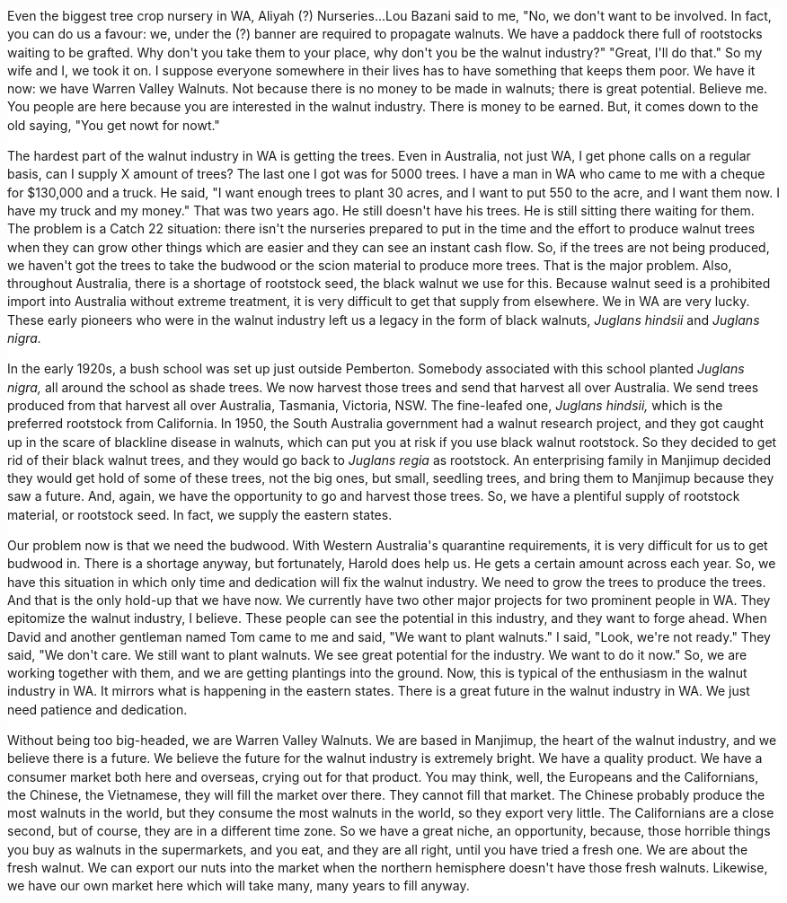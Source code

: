 Even the biggest tree crop nursery in WA, Aliyah (?) Nurseries...Lou Bazani said to me, "No, we don't want to be involved.  In fact, you can do  us a favour: we, under the (?) banner are required to propagate walnuts.  We have a paddock there full of rootstocks waiting to be grafted.  Why don't you take them to your place, why don't you be the walnut industry?"  "Great, I'll do that."  So my wife and I, we took it on.  I suppose everyone somewhere in their lives has to have something that keeps them poor.  We have it now: we have Warren Valley Walnuts.  Not because there is no money to be made in walnuts; there is great potential.  Believe me.  You people are here because you are interested in the walnut industry.  There is money to be earned.  But, it comes down to the old saying, "You get nowt for nowt."</p>
<p>
The hardest part of the walnut industry in WA is getting the trees.  Even in Australia, not just WA, I get phone calls on a regular basis, can I supply X amount of trees?  The last one I got was for 5000 trees.  I have a man in WA who came to me with a cheque for $130,000 and a truck.  He said, "I want enough trees to plant 30 acres, and I want to put 550 to the acre, and I want them now.  I have my truck and my money."  That was two years ago.  He still doesn't have his trees.  He is still sitting there waiting for them.  The problem is a Catch 22 situation: there isn't the nurseries prepared to put in the time and the effort to produce walnut trees when they can grow other things which are easier and they can see an instant cash flow.  So, if the trees are not being produced, we haven't got the trees to take the budwood or the scion material to produce more trees.  That is the major problem.  Also, throughout Australia, there is a shortage of rootstock seed, the black walnut we use for this. Because walnut seed is a prohibited import into Australia without extreme treatment, it is very difficult to get that supply from elsewhere.  We in WA are very lucky.  These early pioneers who were in the walnut industry left us a legacy in the form of black walnuts, <i>Juglans hindsii</i> and <i>Juglans nigra.</i></p>
<p>
In the early 1920s, a bush school was set up just outside Pemberton.  Somebody associated with this school planted <i>Juglans nigra,</i> all around the school as shade trees.  We now harvest those trees and send that harvest all over Australia.  We send trees produced from that harvest all over Australia, Tasmania, Victoria, NSW.  The fine-leafed one, <i>Juglans hindsii,</i> which is the preferred rootstock from California.  In 1950, the South Australia government had a walnut research project, and they got caught up in the scare of blackline disease in walnuts, which can put you at risk if you use black walnut rootstock.  So they decided to get rid of their black walnut trees, and they would go back to <i>Juglans regia</i> as rootstock.  An enterprising family in Manjimup decided they would get hold of some of these trees, not the big ones, but small, seedling trees, and bring them to Manjimup because they saw a future.  And, again, we have the opportunity to go and harvest those trees.  So, we have a plentiful supply of rootstock material, or rootstock seed.  In fact, we supply the eastern states.</p>
<p>
Our problem now is that we need the budwood.  With Western Australia's quarantine requirements, it is very difficult for us to get budwood in.  There is a shortage anyway, but fortunately, Harold does help us.  He gets a certain amount across each year.  So, we have this situation in which only time and dedication will fix the walnut industry.  We need to grow the trees to produce the trees.  And that is the only hold-up that we have now.  We currently have two other major projects for two prominent people in WA.  They epitomize the walnut industry, I believe.  These people can see the potential in this industry, and they want to forge ahead.  When David and another gentleman named Tom came to me and said, "We want to plant walnuts."  I said, "Look, we're not ready."  They said, "We don't care.  We still want to plant walnuts.  We see great potential for the industry.  We want to do it now."  So, we are working together with them, and we are getting plantings into the ground.  Now, this is typical of the enthusiasm in the walnut industry in WA.  It mirrors what is happening in the eastern states.  There is a great future in the walnut industry in WA.  We just need patience and dedication.</p>
<p>
Without being too big-headed, we are Warren Valley Walnuts.  We are based in Manjimup, the heart of the walnut industry, and we believe there is a future.  We believe the future for the walnut industry is extremely bright.  We have a quality product.  We have a consumer market both here and overseas, crying out for that product.  You may think, well, the Europeans and the Californians, the Chinese, the Vietnamese, they will fill the market over there.  They cannot fill that market.  The Chinese probably produce the most walnuts in the world, but they consume the most walnuts in the world, so they export very little.  The Californians are a close second, but of course, they are in a different time zone.  So we have a great niche, an opportunity, because, those horrible things you buy as walnuts in the supermarkets, and you eat, and they are all right, until you have tried a fresh one.  We are about the fresh walnut.   We can export our nuts into the market when the northern hemisphere doesn't have those fresh walnuts.  Likewise, we have our own market here which will take many, many years to fill anyway.</p>